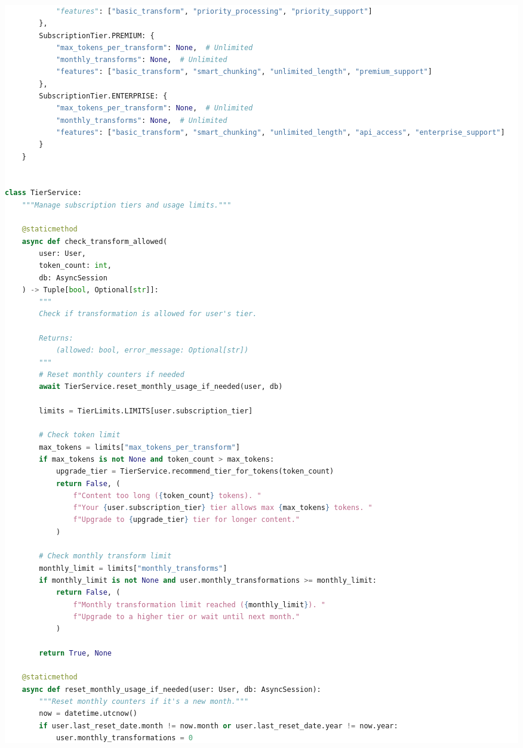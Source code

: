 ```python
            "features": ["basic_transform", "priority_processing", "priority_support"]
        },
        SubscriptionTier.PREMIUM: {
            "max_tokens_per_transform": None,  # Unlimited
            "monthly_transforms": None,  # Unlimited
            "features": ["basic_transform", "smart_chunking", "unlimited_length", "premium_support"]
        },
        SubscriptionTier.ENTERPRISE: {
            "max_tokens_per_transform": None,  # Unlimited
            "monthly_transforms": None,  # Unlimited
            "features": ["basic_transform", "smart_chunking", "unlimited_length", "api_access", "enterprise_support"]
        }
    }


class TierService:
    """Manage subscription tiers and usage limits."""

    @staticmethod
    async def check_transform_allowed(
        user: User,
        token_count: int,
        db: AsyncSession
    ) -> Tuple[bool, Optional[str]]:
        """
        Check if transformation is allowed for user's tier.

        Returns:
            (allowed: bool, error_message: Optional[str])
        """
        # Reset monthly counters if needed
        await TierService.reset_monthly_usage_if_needed(user, db)

        limits = TierLimits.LIMITS[user.subscription_tier]

        # Check token limit
        max_tokens = limits["max_tokens_per_transform"]
        if max_tokens is not None and token_count > max_tokens:
            upgrade_tier = TierService.recommend_tier_for_tokens(token_count)
            return False, (
                f"Content too long ({token_count} tokens). "
                f"Your {user.subscription_tier} tier allows max {max_tokens} tokens. "
                f"Upgrade to {upgrade_tier} tier for longer content."
            )

        # Check monthly transform limit
        monthly_limit = limits["monthly_transforms"]
        if monthly_limit is not None and user.monthly_transformations >= monthly_limit:
            return False, (
                f"Monthly transformation limit reached ({monthly_limit}). "
                f"Upgrade to a higher tier or wait until next month."
            )

        return True, None

    @staticmethod
    async def reset_monthly_usage_if_needed(user: User, db: AsyncSession):
        """Reset monthly counters if it's a new month."""
        now = datetime.utcnow()
        if user.last_reset_date.month != now.month or user.last_reset_date.year != now.year:
            user.monthly_transformations = 0
```